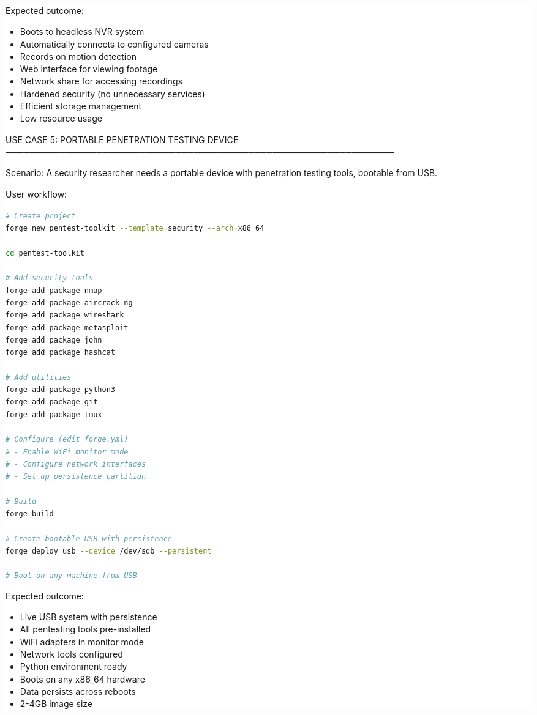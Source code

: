 Expected outcome:

- Boots to headless NVR system
- Automatically connects to configured cameras
- Records on motion detection
- Web interface for viewing footage
- Network share for accessing recordings
- Hardened security (no unnecessary services)
- Efficient storage management
- Low resource usage

USE CASE 5: PORTABLE PENETRATION TESTING DEVICE
────────────────────────────────────────────────────────────────

Scenario: A security researcher needs a portable device with penetration testing tools, bootable from USB.

User workflow:

```bash
# Create project
forge new pentest-toolkit --template=security --arch=x86_64

cd pentest-toolkit

# Add security tools
forge add package nmap
forge add package aircrack-ng
forge add package wireshark
forge add package metasploit
forge add package john
forge add package hashcat

# Add utilities
forge add package python3
forge add package git
forge add package tmux

# Configure (edit forge.yml)
# - Enable WiFi monitor mode
# - Configure network interfaces
# - Set up persistence partition

# Build
forge build

# Create bootable USB with persistence
forge deploy usb --device /dev/sdb --persistent

# Boot on any machine from USB
```

Expected outcome:

- Live USB system with persistence
- All pentesting tools pre-installed
- WiFi adapters in monitor mode
- Network tools configured
- Python environment ready
- Boots on any x86_64 hardware
- Data persists across reboots
- 2-4GB image size
